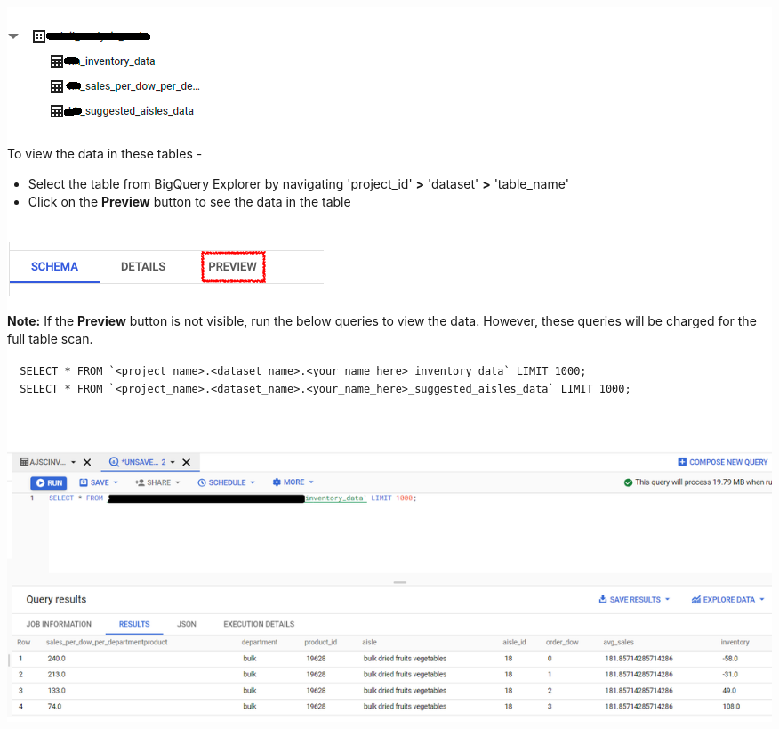 <br>

<kbd>
<img src=../images/bigqueryretail.png />
</kbd>

<br>

To view the data in these tables -

* Select the table from BigQuery Explorer by navigating 'project_id' **>** 'dataset' **>** 'table_name'
* Click on the **Preview** button to see the data in the table

<br>

<kbd>
<img src=../images/bq_preview.png />
</kbd>

<br>

**Note:** If the **Preview** button is not visible, run the below queries to view the data. However, these queries will be charged for the full table scan.

```
  SELECT * FROM `<project_name>.<dataset_name>.<your_name_here>_inventory_data` LIMIT 1000;
  SELECT * FROM `<project_name>.<dataset_name>.<your_name_here>_suggested_aisles_data` LIMIT 1000;


```
<br>

<kbd>
<img src=../images/bq_3.PNG />
</kbd>
